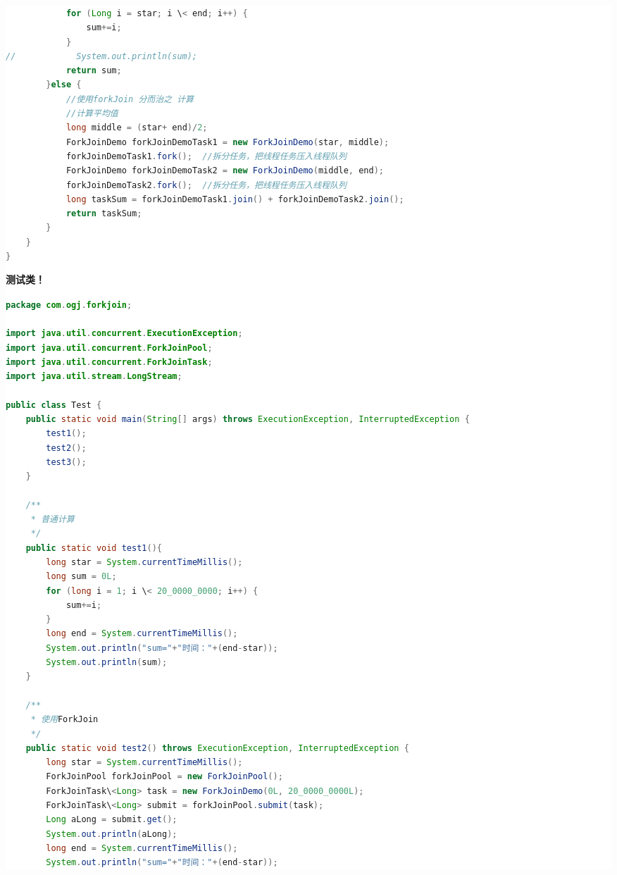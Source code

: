 ```java
            for (Long i = star; i \< end; i++) {
                sum+=i;
            }
//            System.out.println(sum);
            return sum;
        }else {
            //使用forkJoin 分而治之 计算
            //计算平均值
            long middle = (star+ end)/2;
            ForkJoinDemo forkJoinDemoTask1 = new ForkJoinDemo(star, middle);
            forkJoinDemoTask1.fork();  //拆分任务，把线程任务压入线程队列
            ForkJoinDemo forkJoinDemoTask2 = new ForkJoinDemo(middle, end);
            forkJoinDemoTask2.fork();  //拆分任务，把线程任务压入线程队列
            long taskSum = forkJoinDemoTask1.join() + forkJoinDemoTask2.join();
            return taskSum;
        }
    }
}

```

**测试类！**

```java
package com.ogj.forkjoin;

import java.util.concurrent.ExecutionException;
import java.util.concurrent.ForkJoinPool;
import java.util.concurrent.ForkJoinTask;
import java.util.stream.LongStream;

public class Test {
    public static void main(String[] args) throws ExecutionException, InterruptedException {
        test1();
        test2();
        test3();
    }

    /**
     * 普通计算
     */
    public static void test1(){
        long star = System.currentTimeMillis();
        long sum = 0L;
        for (long i = 1; i \< 20_0000_0000; i++) {
            sum+=i;
        }
        long end = System.currentTimeMillis();
        System.out.println("sum="+"时间："+(end-star));
        System.out.println(sum);
    }

    /**
     * 使用ForkJoin
     */
    public static void test2() throws ExecutionException, InterruptedException {
        long star = System.currentTimeMillis();
        ForkJoinPool forkJoinPool = new ForkJoinPool();
        ForkJoinTask\<Long> task = new ForkJoinDemo(0L, 20_0000_0000L);
        ForkJoinTask\<Long> submit = forkJoinPool.submit(task);
        Long aLong = submit.get();
        System.out.println(aLong);
        long end = System.currentTimeMillis();
        System.out.println("sum="+"时间："+(end-star));
```